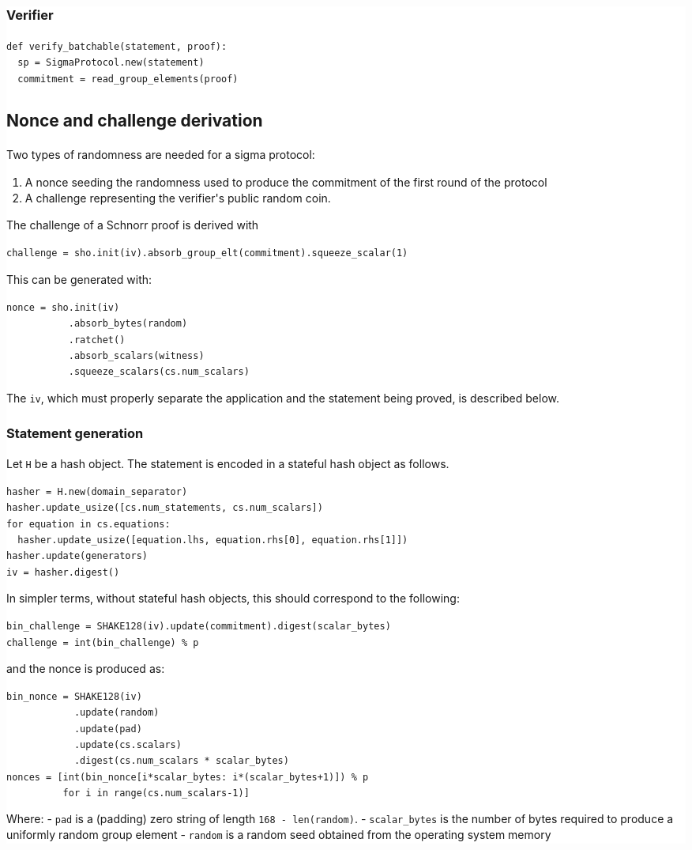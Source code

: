 ### Verifier

    def verify_batchable(statement, proof):
      sp = SigmaProtocol.new(statement)
      commitment = read_group_elements(proof)

## Nonce and challenge derivation

Two types of randomness are needed for a sigma protocol:

1. A nonce seeding the randomness used to produce the commitment of the first round of the protocol
2. A challenge representing the verifier's public random coin.

The challenge of a Schnorr proof is derived with

    challenge = sho.init(iv).absorb_group_elt(commitment).squeeze_scalar(1)

This can be generated with:

    nonce = sho.init(iv)
               .absorb_bytes(random)
               .ratchet()
               .absorb_scalars(witness)
               .squeeze_scalars(cs.num_scalars)

The `iv`, which must properly separate the application and the statement being proved, is described below.

### Statement generation

Let `H` be a hash object. The statement is encoded in a stateful hash object as follows.

    hasher = H.new(domain_separator)
    hasher.update_usize([cs.num_statements, cs.num_scalars])
    for equation in cs.equations:
      hasher.update_usize([equation.lhs, equation.rhs[0], equation.rhs[1]])
    hasher.update(generators)
    iv = hasher.digest()

In simpler terms, without stateful hash objects, this should correspond to the following:

    bin_challenge = SHAKE128(iv).update(commitment).digest(scalar_bytes)
    challenge = int(bin_challenge) % p

and the nonce is produced as:

    bin_nonce = SHAKE128(iv)
                .update(random)
                .update(pad)
                .update(cs.scalars)
                .digest(cs.num_scalars * scalar_bytes)
    nonces = [int(bin_nonce[i*scalar_bytes: i*(scalar_bytes+1)]) % p
              for i in range(cs.num_scalars-1)]

Where:
    - `pad` is a (padding) zero string of length `168 - len(random)`.
    - `scalar_bytes` is the number of bytes required to produce a uniformly random group element
    - `random` is a random seed obtained from the operating system memory
